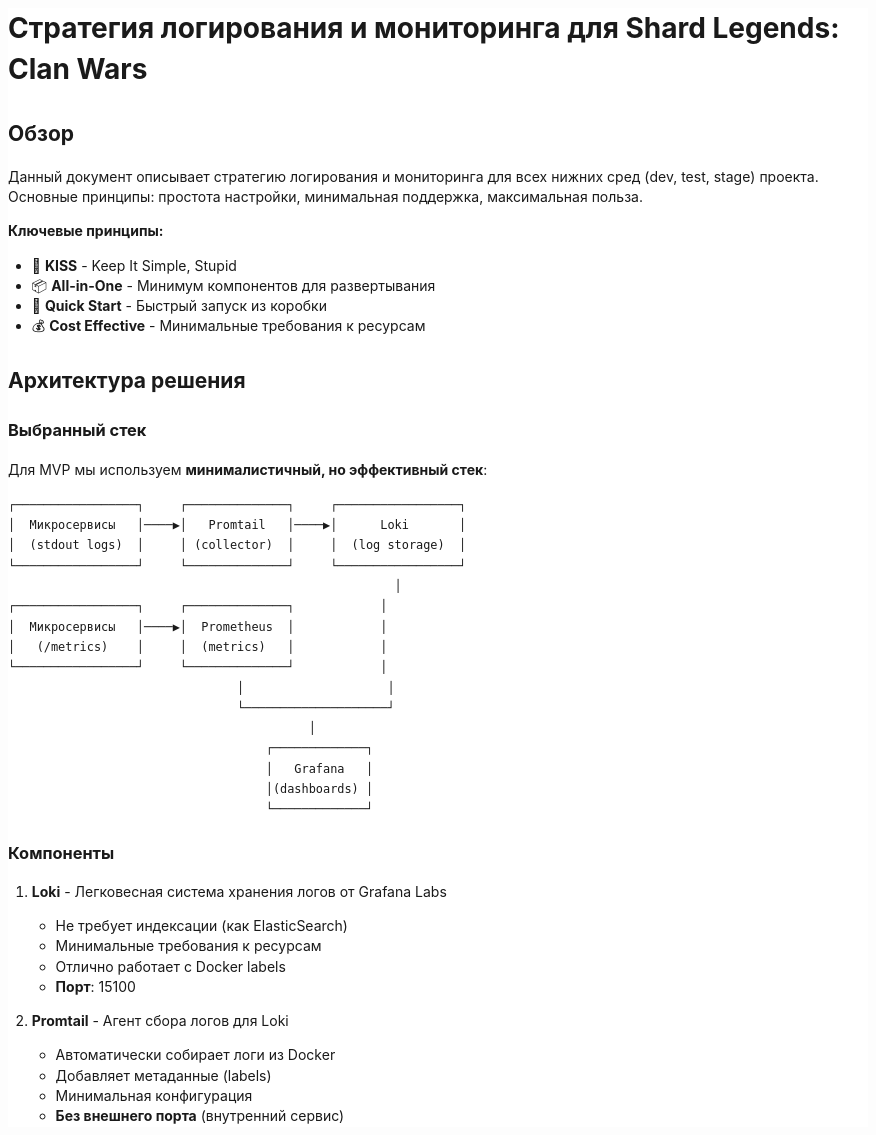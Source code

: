 # Стратегия логирования и мониторинга для Shard Legends: Clan Wars

## Обзор

Данный документ описывает стратегию логирования и мониторинга для всех нижних сред (dev, test, stage) проекта. Основные принципы: простота настройки, минимальная поддержка, максимальная польза.

**Ключевые принципы:**
- 🎯 **KISS** - Keep It Simple, Stupid
- 📦 **All-in-One** - Минимум компонентов для развертывания
- 🚀 **Quick Start** - Быстрый запуск из коробки
- 💰 **Cost Effective** - Минимальные требования к ресурсам

## Архитектура решения

### Выбранный стек

Для MVP мы используем **минималистичный, но эффективный стек**:

```
┌─────────────────┐     ┌──────────────┐     ┌─────────────────┐
│  Микросервисы   │────▶│   Promtail   │────▶│      Loki       │
│  (stdout logs)  │     │ (collector)  │     │  (log storage)  │
└─────────────────┘     └──────────────┘     └─────────────────┘
                                                      │
┌─────────────────┐     ┌──────────────┐            │
│  Микросервисы   │────▶│  Prometheus  │            │
│   (/metrics)    │     │  (metrics)   │            │
└─────────────────┘     └──────────────┘            │
                                │                    │
                                └────────────────────┘
                                          │
                                    ┌─────────────┐
                                    │   Grafana   │
                                    │(dashboards) │
                                    └─────────────┘
```

### Компоненты

1. **Loki** - Легковесная система хранения логов от Grafana Labs
   - Не требует индексации (как ElasticSearch)
   - Минимальные требования к ресурсам
   - Отлично работает с Docker labels
   - **Порт**: 15100

2. **Promtail** - Агент сбора логов для Loki
   - Автоматически собирает логи из Docker
   - Добавляет метаданные (labels)
   - Минимальная конфигурация
   - **Без внешнего порта** (внутренний сервис)
